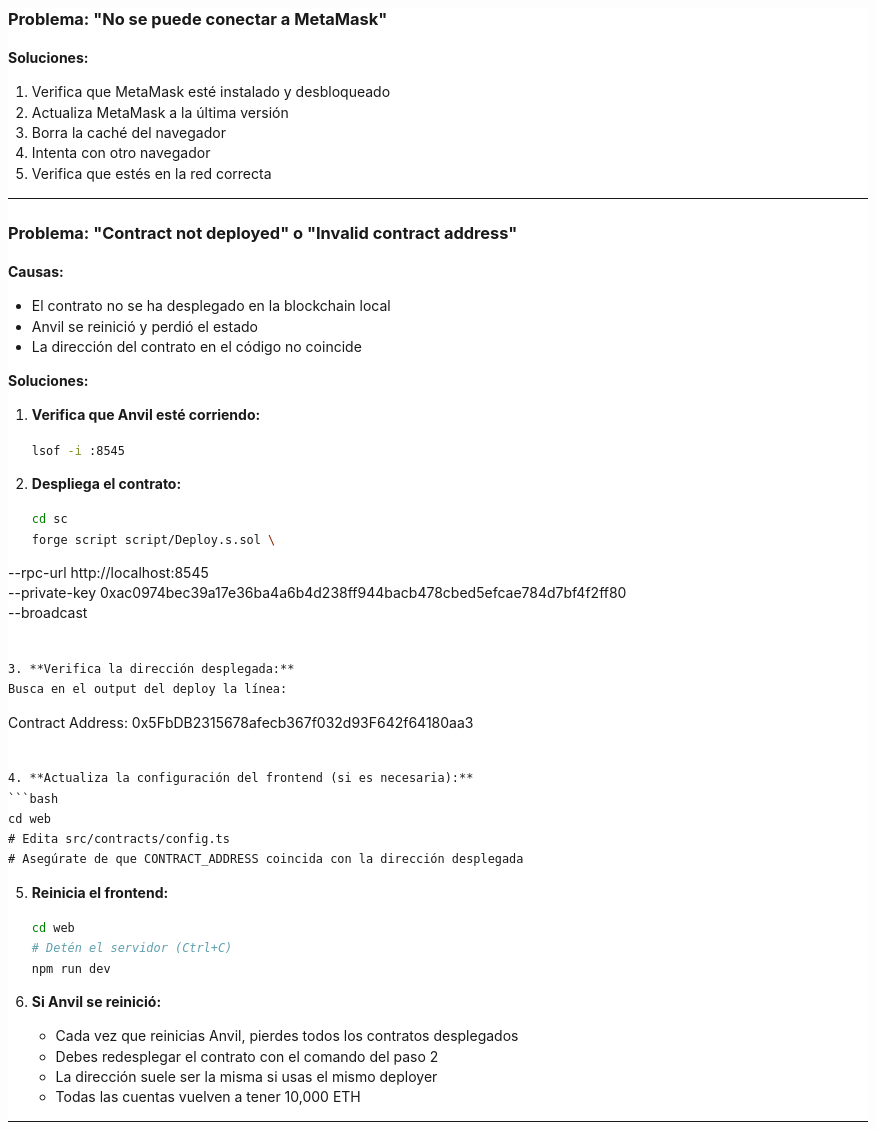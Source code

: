 
### Problema: "No se puede conectar a MetaMask"

**Soluciones:**
1. Verifica que MetaMask esté instalado y desbloqueado
2. Actualiza MetaMask a la última versión
3. Borra la caché del navegador
4. Intenta con otro navegador
5. Verifica que estés en la red correcta

---

### Problema: "Contract not deployed" o "Invalid contract address"

**Causas:**
- El contrato no se ha desplegado en la blockchain local
- Anvil se reinició y perdió el estado
- La dirección del contrato en el código no coincide

**Soluciones:**

1. **Verifica que Anvil esté corriendo:**
   ```bash
   lsof -i :8545
   ```

2. **Despliega el contrato:**
   ```bash
   cd sc
   forge script script/Deploy.s.sol \
  --rpc-url http://localhost:8545 \
  --private-key 0xac0974bec39a17e36ba4a6b4d238ff944bacb478cbed5efcae784d7bf4f2ff80 \
  --broadcast
   ```

3. **Verifica la dirección desplegada:**
   Busca en el output del deploy la línea:
   ```
   Contract Address: 0x5FbDB2315678afecb367f032d93F642f64180aa3
   ```

4. **Actualiza la configuración del frontend (si es necesaria):**
   ```bash
   cd web
   # Edita src/contracts/config.ts
   # Asegúrate de que CONTRACT_ADDRESS coincida con la dirección desplegada
   ```

5. **Reinicia el frontend:**
   ```bash
   cd web
   # Detén el servidor (Ctrl+C)
   npm run dev
   ```

6. **Si Anvil se reinició:**
   - Cada vez que reinicias Anvil, pierdes todos los contratos desplegados
   - Debes redesplegar el contrato con el comando del paso 2
   - La dirección suele ser la misma si usas el mismo deployer
   - Todas las cuentas vuelven a tener 10,000 ETH

---